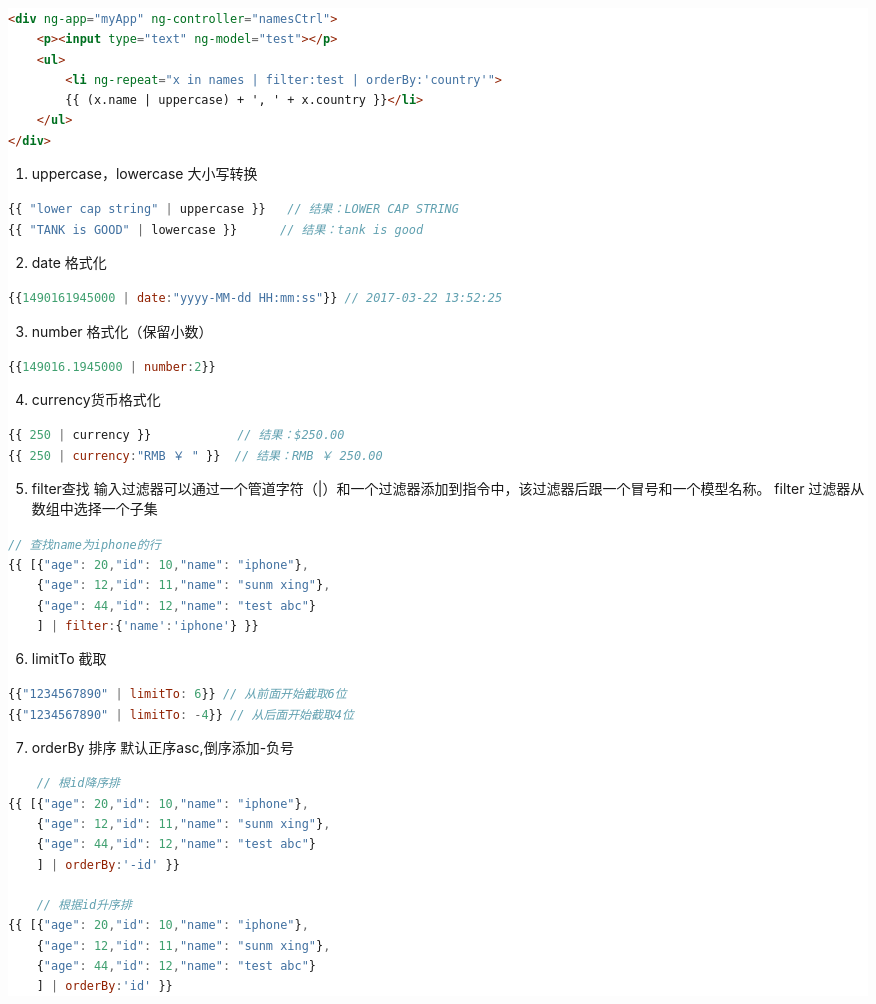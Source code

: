 ```html
<div ng-app="myApp" ng-controller="namesCtrl">
    <p><input type="text" ng-model="test"></p>
    <ul>
        <li ng-repeat="x in names | filter:test | orderBy:'country'">
        {{ (x.name | uppercase) + ', ' + x.country }}</li>
    </ul>
</div>
```

1. uppercase，lowercase 大小写转换
```js
{{ "lower cap string" | uppercase }}   // 结果：LOWER CAP STRING
{{ "TANK is GOOD" | lowercase }}      // 结果：tank is good
```

2. date 格式化
```js
{{1490161945000 | date:"yyyy-MM-dd HH:mm:ss"}} // 2017-03-22 13:52:25
```

3. number 格式化（保留小数）
```js
{{149016.1945000 | number:2}}
```

4. currency货币格式化
```js
{{ 250 | currency }}            // 结果：$250.00
{{ 250 | currency:"RMB ￥ " }}  // 结果：RMB ￥ 250.00
```

5. filter查找
输入过滤器可以通过一个管道字符（|）和一个过滤器添加到指令中，该过滤器后跟一个冒号和一个模型名称。
filter 过滤器从数组中选择一个子集

```js
// 查找name为iphone的行
{{ [{"age": 20,"id": 10,"name": "iphone"},
    {"age": 12,"id": 11,"name": "sunm xing"},
    {"age": 44,"id": 12,"name": "test abc"}
    ] | filter:{'name':'iphone'} }}        
```

6. limitTo 截取
```js
{{"1234567890" | limitTo: 6}} // 从前面开始截取6位
{{"1234567890" | limitTo: -4}} // 从后面开始截取4位
```

7. orderBy 排序 默认正序asc,倒序添加-负号
```js
    // 根id降序排
{{ [{"age": 20,"id": 10,"name": "iphone"},
    {"age": 12,"id": 11,"name": "sunm xing"},
    {"age": 44,"id": 12,"name": "test abc"}
    ] | orderBy:'-id' }}

    // 根据id升序排
{{ [{"age": 20,"id": 10,"name": "iphone"},
    {"age": 12,"id": 11,"name": "sunm xing"},
    {"age": 44,"id": 12,"name": "test abc"}
    ] | orderBy:'id' }}
```
